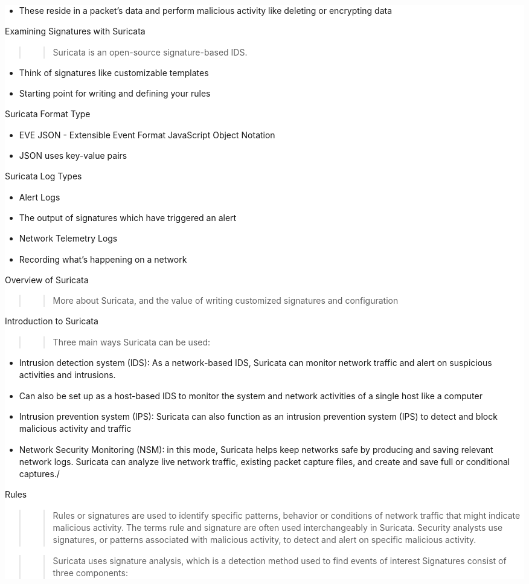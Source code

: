 
- These reside in a packet’s data and perform malicious activity like deleting or encrypting data
    

Examining Signatures with Suricata

>> Suricata is an open-source signature-based IDS.

- Think of signatures like customizable templates
    
- Starting point for writing and defining your rules
    

Suricata Format Type

- EVE JSON - Extensible Event Format JavaScript Object Notation
    

- JSON uses key-value pairs
    

Suricata Log Types

- Alert Logs
    

- The output of signatures which have triggered an alert
    

- Network Telemetry Logs
    

- Recording what’s happening on a network
    

Overview of Suricata

>> More about Suricata, and the value of writing customized signatures and configuration

Introduction to Suricata

>> Three main ways Suricata can be used:

- Intrusion detection system (IDS): As a network-based IDS, Suricata can monitor network traffic and alert on suspicious activities and intrusions. 
    

- Can also be set up as a host-based IDS to monitor the system and network activities of a single host like a computer
    

- Intrusion prevention system (IPS): Suricata can also function as an intrusion prevention system (IPS) to detect and block malicious activity and traffic
    
- Network Security Monitoring (NSM): in this mode, Suricata helps keep networks safe by producing and saving relevant network logs. Suricata can analyze live network traffic, existing packet capture files, and create and save full or conditional captures./
    

Rules

>> Rules or signatures are used to identify specific patterns, behavior or conditions of network traffic that might indicate malicious activity. The terms rule and signature are often used interchangeably in Suricata. Security analysts use signatures, or patterns associated with malicious activity, to detect and alert on specific malicious activity. 

>> Suricata uses signature analysis, which is a detection method used to find events of interest Signatures consist of three components:
